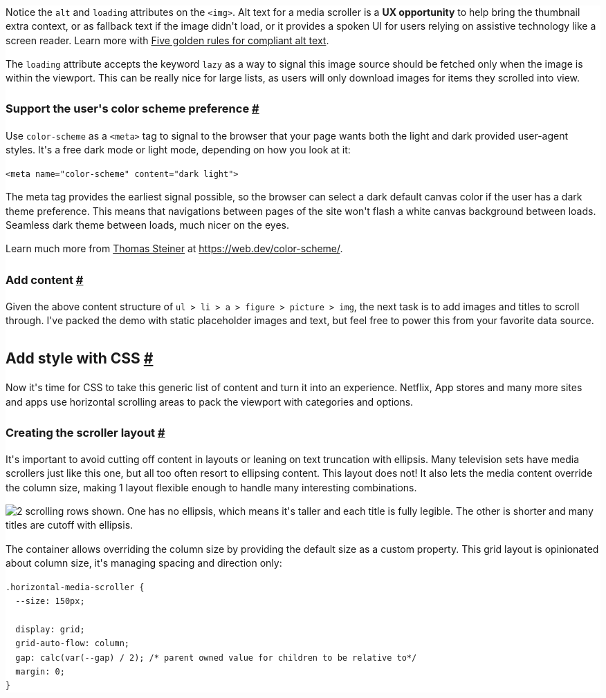 Notice the `alt` and `loading` attributes on the `<img>`. Alt text for a media scroller is a **UX opportunity** to help bring the thumbnail extra context, or as fallback text if the image didn't load, or it provides a spoken UI for users relying on assistive technology like a screen reader. Learn more with [Five golden rules for compliant alt text](https://abilitynet.org.uk/news-blogs/five-golden-rules-compliant-alt-text).

The `loading` attribute accepts the keyword `lazy` as a way to signal this image source should be fetched only when the image is within the viewport. This can be really nice for large lists, as users will only download images for items they scrolled into view.

### Support the user's color scheme preference <a href="#support-the-user&#39;s-color-scheme-preference" class="w-headline-link">#</a>

Use `color-scheme` as a `<meta>` tag to signal to the browser that your page wants both the light and dark provided user-agent styles. It's a free dark mode or light mode, depending on how you look at it:

    <meta name="color-scheme" content="dark light">

The meta tag provides the earliest signal possible, so the browser can select a dark default canvas color if the user has a dark theme preference. This means that navigations between pages of the site won't flash a white canvas background between loads. Seamless dark theme between loads, much nicer on the eyes.

Learn much more from [Thomas Steiner](https://web.dev/authors/thomassteiner/) at <https://web.dev/color-scheme/>.

### Add content <a href="#add-content" class="w-headline-link">#</a>

Given the above content structure of `ul > li > a > figure > picture > img`, the next task is to add images and titles to scroll through. I've packed the demo with static placeholder images and text, but feel free to power this from your favorite data source.

Add style with CSS <a href="#add-style-with-css" class="w-headline-link">#</a>
------------------------------------------------------------------------------

Now it's time for CSS to take this generic list of content and turn it into an experience. Netflix, App stores and many more sites and apps use horizontal scrolling areas to pack the viewport with categories and options.

### Creating the scroller layout <a href="#creating-the-scroller-layout" class="w-headline-link">#</a>

It's important to avoid cutting off content in layouts or leaning on text truncation with ellipsis. Many television sets have media scrollers just like this one, but all too often resort to ellipsing content. This layout does not! It also lets the media content override the column size, making 1 layout flexible enough to handle many interesting combinations.

<img src="https://web-dev.imgix.net/image/vS06HQ1YTsbMKSFTIPl2iogUQP73/VFIcWLB6bnyYAszFzoE8.png?auto=format" alt="2 scrolling rows shown. One has no ellipsis, which means it&#39;s taller and each title is fully legible. The other is shorter and many titles are cutoff with ellipsis." class="w-screenshot" sizes="(min-width: 800px) 800px, calc(100vw - 48px)" srcset="https://web-dev.imgix.net/image/vS06HQ1YTsbMKSFTIPl2iogUQP73/VFIcWLB6bnyYAszFzoE8.png?auto=format&amp;w=200 200w, https://web-dev.imgix.net/image/vS06HQ1YTsbMKSFTIPl2iogUQP73/VFIcWLB6bnyYAszFzoE8.png?auto=format&amp;w=228 228w, https://web-dev.imgix.net/image/vS06HQ1YTsbMKSFTIPl2iogUQP73/VFIcWLB6bnyYAszFzoE8.png?auto=format&amp;w=260 260w, https://web-dev.imgix.net/image/vS06HQ1YTsbMKSFTIPl2iogUQP73/VFIcWLB6bnyYAszFzoE8.png?auto=format&amp;w=296 296w, https://web-dev.imgix.net/image/vS06HQ1YTsbMKSFTIPl2iogUQP73/VFIcWLB6bnyYAszFzoE8.png?auto=format&amp;w=338 338w, https://web-dev.imgix.net/image/vS06HQ1YTsbMKSFTIPl2iogUQP73/VFIcWLB6bnyYAszFzoE8.png?auto=format&amp;w=385 385w, https://web-dev.imgix.net/image/vS06HQ1YTsbMKSFTIPl2iogUQP73/VFIcWLB6bnyYAszFzoE8.png?auto=format&amp;w=439 439w, https://web-dev.imgix.net/image/vS06HQ1YTsbMKSFTIPl2iogUQP73/VFIcWLB6bnyYAszFzoE8.png?auto=format&amp;w=500 500w, https://web-dev.imgix.net/image/vS06HQ1YTsbMKSFTIPl2iogUQP73/VFIcWLB6bnyYAszFzoE8.png?auto=format&amp;w=571 571w, https://web-dev.imgix.net/image/vS06HQ1YTsbMKSFTIPl2iogUQP73/VFIcWLB6bnyYAszFzoE8.png?auto=format&amp;w=650 650w, https://web-dev.imgix.net/image/vS06HQ1YTsbMKSFTIPl2iogUQP73/VFIcWLB6bnyYAszFzoE8.png?auto=format&amp;w=741 741w, https://web-dev.imgix.net/image/vS06HQ1YTsbMKSFTIPl2iogUQP73/VFIcWLB6bnyYAszFzoE8.png?auto=format&amp;w=845 845w, https://web-dev.imgix.net/image/vS06HQ1YTsbMKSFTIPl2iogUQP73/VFIcWLB6bnyYAszFzoE8.png?auto=format&amp;w=964 964w, https://web-dev.imgix.net/image/vS06HQ1YTsbMKSFTIPl2iogUQP73/VFIcWLB6bnyYAszFzoE8.png?auto=format&amp;w=1098 1098w, https://web-dev.imgix.net/image/vS06HQ1YTsbMKSFTIPl2iogUQP73/VFIcWLB6bnyYAszFzoE8.png?auto=format&amp;w=1252 1252w, https://web-dev.imgix.net/image/vS06HQ1YTsbMKSFTIPl2iogUQP73/VFIcWLB6bnyYAszFzoE8.png?auto=format&amp;w=1428 1428w, https://web-dev.imgix.net/image/vS06HQ1YTsbMKSFTIPl2iogUQP73/VFIcWLB6bnyYAszFzoE8.png?auto=format&amp;w=1600 1600w" width="800" height="501" />

The container allows overriding the column size by providing the default size as a custom property. This grid layout is opinionated about column size, it's managing spacing and direction only:

    .horizontal-media-scroller {
      --size: 150px;

      display: grid;
      grid-auto-flow: column;
      gap: calc(var(--gap) / 2); /* parent owned value for children to be relative to*/
      margin: 0;
    }
